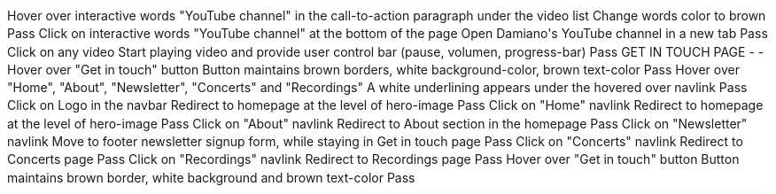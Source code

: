 <td>Hover over interactive words "YouTube channel" in the call-to-action paragraph under the video list</td>
<td>Change words color to brown</td>
<td>Pass</td>
</tr>
<tr>
<td>Click on interactive words "YouTube channel" at the bottom of the page</td>
<td>Open Damiano's YouTube channel in a new tab</td>
<td>Pass</td>
</tr>
<tr>
<td>Click on any video</td>
<td>Start playing video and provide user control bar (pause, volumen, progress-bar)</td>
<td>Pass</td>
</tr>
<tr>
<td>GET IN TOUCH PAGE</td>
<td>-</td>
<td>-</td>
</tr>
<tr>
<td>Hover over "Get in touch" button</td>
<td>Button maintains brown borders, white background-color, brown text-color</td>
<td>Pass</td>
</tr>
<tr>
<td>Hover over "Home", "About", "Newsletter", "Concerts" and "Recordings"</td>
<td>A white underlining appears under the hovered over navlink</td>
<td>Pass</td>
</tr>
<tr>
<td>Click on Logo in the navbar</td>
<td>Redirect to homepage at the level of hero-image</td>
<td>Pass</td>
</tr>
<tr>
<td>Click on "Home" navlink</td>
<td>Redirect to homepage at the level of hero-image</td>
<td>Pass</td>
</tr>
<tr>
<td>Click on "About" navlink</td>
<td>Redirect to About section in the homepage</td>
<td>Pass</td>
</tr>
<tr>
<td>Click on "Newsletter" navlink</td>
<td>Move to footer newsletter signup form, while staying in Get in touch page</td>
<td>Pass</td>
</tr>
<tr>
<td>Click on "Concerts" navlink</td>
<td>Redirect to Concerts page</td>
<td>Pass</td>
</tr>
<tr>
<td>Click on "Recordings" navlink</td>
<td>Redirect to Recordings page</td>
<td>Pass</td>
</tr>
<tr>
<td>Hover over "Get in touch" button</td>
<td>Button maintains brown border, white background and brown text-color</td>
<td>Pass</td>